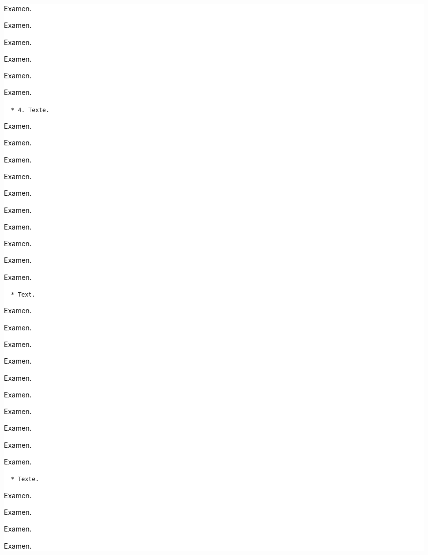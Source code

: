 Examen.

Examen.

Examen.

Examen.

Examen.

Examen.

      * 4. Texte.

Examen.

Examen.

Examen.

Examen.

Examen.

Examen.

Examen.

Examen.

Examen.

Examen.

      * Text.

Examen.

Examen.

Examen.

Examen.

Examen.

Examen.

Examen.

Examen.

Examen.

Examen.

      * Texte.

Examen.

Examen.

Examen.

Examen.
